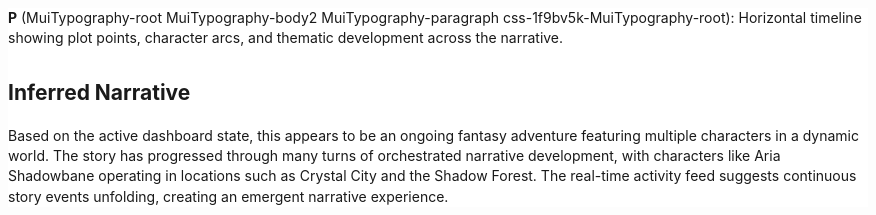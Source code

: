 **P** (MuiTypography-root MuiTypography-body2 MuiTypography-paragraph css-1f9bv5k-MuiTypography-root): Horizontal timeline showing plot points, character arcs, and thematic development across the narrative.

## Inferred Narrative

Based on the active dashboard state, this appears to be an ongoing fantasy adventure featuring multiple characters in a dynamic world. The story has progressed through many turns of orchestrated narrative development, with characters like Aria Shadowbane operating in locations such as Crystal City and the Shadow Forest. The real-time activity feed suggests continuous story events unfolding, creating an emergent narrative experience.

